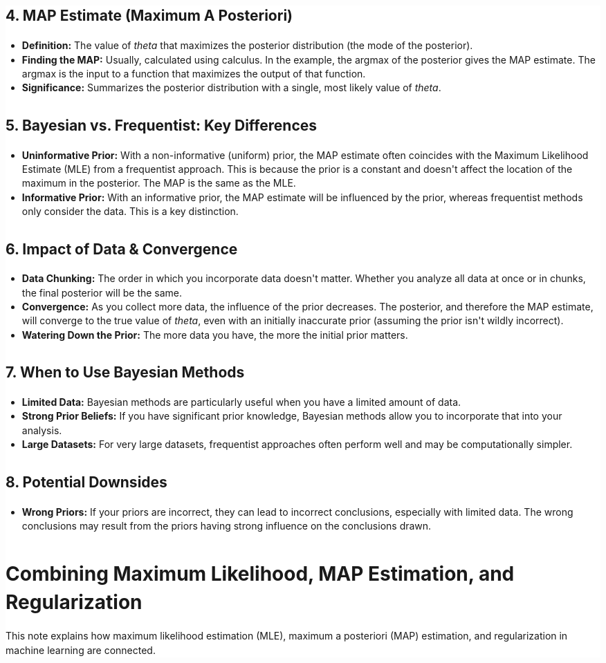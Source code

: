 ## 4. MAP Estimate (Maximum A Posteriori)

*   **Definition:** The value of *theta* that maximizes the posterior distribution (the mode of the posterior).
*   **Finding the MAP:** Usually, calculated using calculus. In the example, the argmax of the posterior gives the MAP estimate. The argmax is the input to a function that maximizes the output of that function.
*   **Significance:**  Summarizes the posterior distribution with a single, most likely value of *theta*.

## 5. Bayesian vs. Frequentist: Key Differences

*   **Uninformative Prior:**  With a non-informative (uniform) prior, the MAP estimate often coincides with the Maximum Likelihood Estimate (MLE) from a frequentist approach. This is because the prior is a constant and doesn't affect the location of the maximum in the posterior.  The MAP is the same as the MLE.
*   **Informative Prior:**  With an informative prior, the MAP estimate will be influenced by the prior, whereas frequentist methods only consider the data.  This is a key distinction.

## 6. Impact of Data & Convergence

*   **Data Chunking:** The order in which you incorporate data doesn't matter. Whether you analyze all data at once or in chunks, the final posterior will be the same.
*   **Convergence:** As you collect more data, the influence of the prior decreases. The posterior, and therefore the MAP estimate, will converge to the true value of *theta*, even with an initially inaccurate prior (assuming the prior isn't wildly incorrect).
*   **Watering Down the Prior:**  The more data you have, the more the initial prior matters.

## 7. When to Use Bayesian Methods

*   **Limited Data:** Bayesian methods are particularly useful when you have a limited amount of data.
*   **Strong Prior Beliefs:**  If you have significant prior knowledge, Bayesian methods allow you to incorporate that into your analysis.
*   **Large Datasets:** For very large datasets, frequentist approaches often perform well and may be computationally simpler.

## 8. Potential Downsides

*   **Wrong Priors:** If your priors are incorrect, they can lead to incorrect conclusions, especially with limited data. The wrong conclusions may result from the priors having strong influence on the conclusions drawn.


# Combining Maximum Likelihood, MAP Estimation, and Regularization

This note explains how maximum likelihood estimation (MLE), maximum a posteriori (MAP) estimation, and regularization in machine learning are connected.
